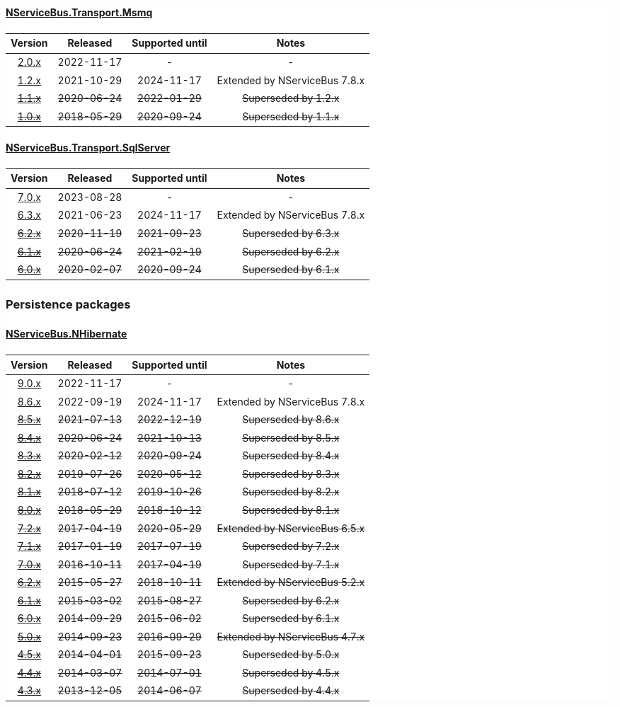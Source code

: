 #### [NServiceBus.Transport.Msmq](/nuget/NServiceBus.Transport.Msmq)

| Version   | Released       | Supported until   | Notes                             |
|:---------:|:--------------:|:-----------------:|:---------------------------------:|
| [2.0.x](https://www.nuget.org/packages/NServiceBus.Transport.Msmq/2.0.3) | 2022-11-17     | -                 | -                                 |
| [1.2.x](https://www.nuget.org/packages/NServiceBus.Transport.Msmq/1.2.3) | 2021-10-29     | 2024-11-17        | Extended by NServiceBus 7.8.x     |
| [~~1.1.x~~](https://www.nuget.org/packages/NServiceBus.Transport.Msmq/1.1.1) | ~~2020-06-24~~ | ~~2022-01-29~~    | ~~Superseded by 1.2.x~~           |
| [~~1.0.x~~](https://www.nuget.org/packages/NServiceBus.Transport.Msmq/1.0.2) | ~~2018-05-29~~ | ~~2020-09-24~~    | ~~Superseded by 1.1.x~~           |

#### [NServiceBus.Transport.SqlServer](/nuget/NServiceBus.Transport.SqlServer)

| Version   | Released       | Supported until   | Notes                             |
|:---------:|:--------------:|:-----------------:|:---------------------------------:|
| [7.0.x](https://www.nuget.org/packages/NServiceBus.Transport.SqlServer/7.0.2) | 2023-08-28     | -                 | -                                 |
| [6.3.x](https://www.nuget.org/packages/NServiceBus.Transport.SqlServer/6.3.4) | 2021-06-23     | 2024-11-17        | Extended by NServiceBus 7.8.x     |
| [~~6.2.x~~](https://www.nuget.org/packages/NServiceBus.Transport.SqlServer/6.2.0) | ~~2020-11-19~~ | ~~2021-09-23~~    | ~~Superseded by 6.3.x~~           |
| [~~6.1.x~~](https://www.nuget.org/packages/NServiceBus.Transport.SqlServer/6.1.2) | ~~2020-06-24~~ | ~~2021-02-19~~    | ~~Superseded by 6.2.x~~           |
| [~~6.0.x~~](https://www.nuget.org/packages/NServiceBus.Transport.SqlServer/6.0.1) | ~~2020-02-07~~ | ~~2020-09-24~~    | ~~Superseded by 6.1.x~~           |

### Persistence packages

#### [NServiceBus.NHibernate](/nuget/NServiceBus.NHibernate)

| Version   | Released       | Supported until   | Notes                             |
|:---------:|:--------------:|:-----------------:|:---------------------------------:|
| [9.0.x](https://www.nuget.org/packages/NServiceBus.NHibernate/9.0.2) | 2022-11-17     | -                 | -                                 |
| [8.6.x](https://www.nuget.org/packages/NServiceBus.NHibernate/8.6.3) | 2022-09-19     | 2024-11-17        | Extended by NServiceBus 7.8.x     |
| [~~8.5.x~~](https://www.nuget.org/packages/NServiceBus.NHibernate/8.5.0) | ~~2021-07-13~~ | ~~2022-12-19~~    | ~~Superseded by 8.6.x~~           |
| [~~8.4.x~~](https://www.nuget.org/packages/NServiceBus.NHibernate/8.4.4) | ~~2020-06-24~~ | ~~2021-10-13~~    | ~~Superseded by 8.5.x~~           |
| [~~8.3.x~~](https://www.nuget.org/packages/NServiceBus.NHibernate/8.3.0) | ~~2020-02-12~~ | ~~2020-09-24~~    | ~~Superseded by 8.4.x~~           |
| [~~8.2.x~~](https://www.nuget.org/packages/NServiceBus.NHibernate/8.2.0) | ~~2019-07-26~~ | ~~2020-05-12~~    | ~~Superseded by 8.3.x~~           |
| [~~8.1.x~~](https://www.nuget.org/packages/NServiceBus.NHibernate/8.1.1) | ~~2018-07-12~~ | ~~2019-10-26~~    | ~~Superseded by 8.2.x~~           |
| [~~8.0.x~~](https://www.nuget.org/packages/NServiceBus.NHibernate/8.0.1) | ~~2018-05-29~~ | ~~2018-10-12~~    | ~~Superseded by 8.1.x~~           |
| [~~7.2.x~~](https://www.nuget.org/packages/NServiceBus.NHibernate/7.2.5) | ~~2017-04-19~~ | ~~2020-05-29~~    | ~~Extended by NServiceBus 6.5.x~~ |
| [~~7.1.x~~](https://www.nuget.org/packages/NServiceBus.NHibernate/7.1.6) | ~~2017-01-19~~ | ~~2017-07-19~~    | ~~Superseded by 7.2.x~~           |
| [~~7.0.x~~](https://www.nuget.org/packages/NServiceBus.NHibernate/7.0.7) | ~~2016-10-11~~ | ~~2017-04-19~~    | ~~Superseded by 7.1.x~~           |
| [~~6.2.x~~](https://www.nuget.org/packages/NServiceBus.NHibernate/6.2.11) | ~~2015-05-27~~ | ~~2018-10-11~~    | ~~Extended by NServiceBus 5.2.x~~ |
| [~~6.1.x~~](https://www.nuget.org/packages/NServiceBus.NHibernate/6.1.4) | ~~2015-03-02~~ | ~~2015-08-27~~    | ~~Superseded by 6.2.x~~           |
| [~~6.0.x~~](https://www.nuget.org/packages/NServiceBus.NHibernate/6.0.4) | ~~2014-09-29~~ | ~~2015-06-02~~    | ~~Superseded by 6.1.x~~           |
| [~~5.0.x~~](https://www.nuget.org/packages/NServiceBus.NHibernate/5.0.3) | ~~2014-09-23~~ | ~~2016-09-29~~    | ~~Extended by NServiceBus 4.7.x~~ |
| [~~4.5.x~~](https://www.nuget.org/packages/NServiceBus.NHibernate/4.5.5) | ~~2014-04-01~~ | ~~2015-09-23~~    | ~~Superseded by 5.0.x~~           |
| [~~4.4.x~~](https://www.nuget.org/packages/NServiceBus.NHibernate/4.4.0) | ~~2014-03-07~~ | ~~2014-07-01~~    | ~~Superseded by 4.5.x~~           |
| [~~4.3.x~~](https://www.nuget.org/packages/NServiceBus.NHibernate/4.3.0) | ~~2013-12-05~~ | ~~2014-06-07~~    | ~~Superseded by 4.4.x~~           |